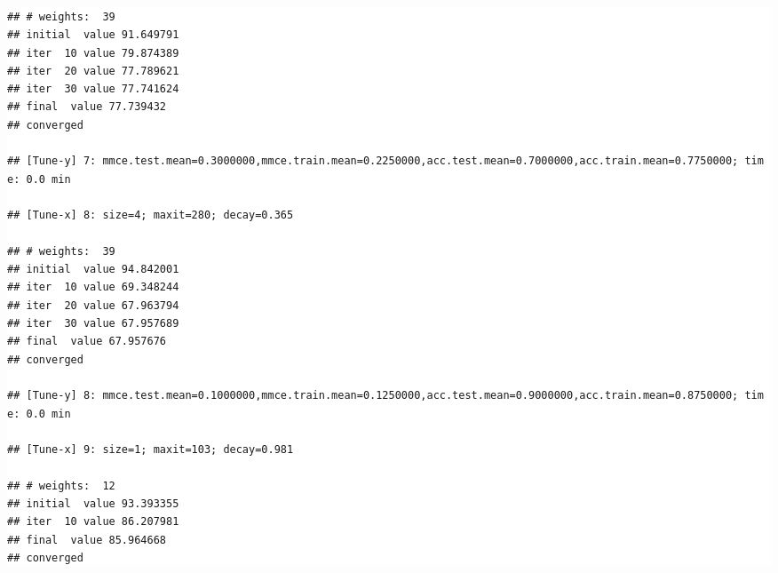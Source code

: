     ## # weights:  39
    ## initial  value 91.649791 
    ## iter  10 value 79.874389
    ## iter  20 value 77.789621
    ## iter  30 value 77.741624
    ## final  value 77.739432 
    ## converged

    ## [Tune-y] 7: mmce.test.mean=0.3000000,mmce.train.mean=0.2250000,acc.test.mean=0.7000000,acc.train.mean=0.7750000; time: 0.0 min

    ## [Tune-x] 8: size=4; maxit=280; decay=0.365

    ## # weights:  39
    ## initial  value 94.842001 
    ## iter  10 value 69.348244
    ## iter  20 value 67.963794
    ## iter  30 value 67.957689
    ## final  value 67.957676 
    ## converged

    ## [Tune-y] 8: mmce.test.mean=0.1000000,mmce.train.mean=0.1250000,acc.test.mean=0.9000000,acc.train.mean=0.8750000; time: 0.0 min

    ## [Tune-x] 9: size=1; maxit=103; decay=0.981

    ## # weights:  12
    ## initial  value 93.393355 
    ## iter  10 value 86.207981
    ## final  value 85.964668 
    ## converged
